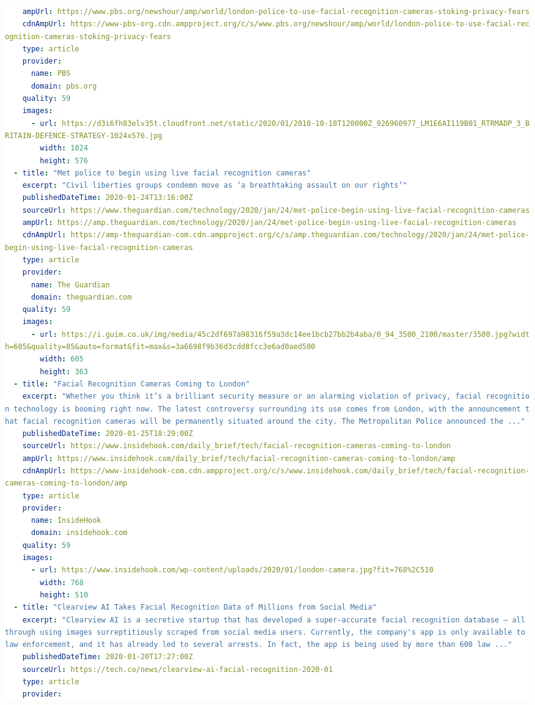 ```yaml
    ampUrl: https://www.pbs.org/newshour/amp/world/london-police-to-use-facial-recognition-cameras-stoking-privacy-fears
    cdnAmpUrl: https://www-pbs-org.cdn.ampproject.org/c/s/www.pbs.org/newshour/amp/world/london-police-to-use-facial-recognition-cameras-stoking-privacy-fears
    type: article
    provider:
      name: PBS
      domain: pbs.org
    quality: 59
    images:
      - url: https://d3i6fh83elv35t.cloudfront.net/static/2020/01/2010-10-18T120000Z_926960977_LM1E6AI119B01_RTRMADP_3_BRITAIN-DEFENCE-STRATEGY-1024x576.jpg
        width: 1024
        height: 576
  - title: "Met police to begin using live facial recognition cameras"
    excerpt: "Civil liberties groups condemn move as ‘a breathtaking assault on our rights’"
    publishedDateTime: 2020-01-24T13:16:00Z
    sourceUrl: https://www.theguardian.com/technology/2020/jan/24/met-police-begin-using-live-facial-recognition-cameras
    ampUrl: https://amp.theguardian.com/technology/2020/jan/24/met-police-begin-using-live-facial-recognition-cameras
    cdnAmpUrl: https://amp-theguardian-com.cdn.ampproject.org/c/s/amp.theguardian.com/technology/2020/jan/24/met-police-begin-using-live-facial-recognition-cameras
    type: article
    provider:
      name: The Guardian
      domain: theguardian.com
    quality: 59
    images:
      - url: https://i.guim.co.uk/img/media/45c2df697a98316f59a3dc14ee1bcb27bb2b4aba/0_94_3500_2100/master/3500.jpg?width=605&quality=85&auto=format&fit=max&s=3a6698f9b36d3cdd8fcc3e6ad0aed500
        width: 605
        height: 363
  - title: "Facial Recognition Cameras Coming to London"
    excerpt: "Whether you think it’s a brilliant security measure or an alarming violation of privacy, facial recognition technology is booming right now. The latest controversy surrounding its use comes from London, with the announcement that facial recognition cameras will be permanently situated around the city. The Metropolitan Police announced the ..."
    publishedDateTime: 2020-01-25T18:29:00Z
    sourceUrl: https://www.insidehook.com/daily_brief/tech/facial-recognition-cameras-coming-to-london
    ampUrl: https://www.insidehook.com/daily_brief/tech/facial-recognition-cameras-coming-to-london/amp
    cdnAmpUrl: https://www-insidehook-com.cdn.ampproject.org/c/s/www.insidehook.com/daily_brief/tech/facial-recognition-cameras-coming-to-london/amp
    type: article
    provider:
      name: InsideHook
      domain: insidehook.com
    quality: 59
    images:
      - url: https://www.insidehook.com/wp-content/uploads/2020/01/london-camera.jpg?fit=768%2C510
        width: 768
        height: 510
  - title: "Clearview AI Takes Facial Recognition Data of Millions from Social Media"
    excerpt: "Clearview AI is a secretive startup that has developed a super-accurate facial recognition database – all through using images surreptitiously scraped from social media users. Currently, the company's app is only available to law enforcement, and it has already led to several arrests. In fact, the app is being used by more than 600 law ..."
    publishedDateTime: 2020-01-20T17:27:00Z
    sourceUrl: https://tech.co/news/clearview-ai-facial-recognition-2020-01
    type: article
    provider:
```
